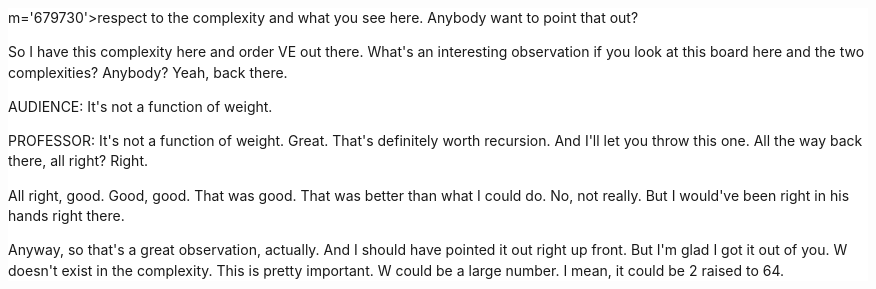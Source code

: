   m='679730'>respect</span> <span m='680040'>to</span> <span
  m='680100'>the</span> <span m='680190'>complexity</span> <span
  m='681150'>and</span> <span m='681310'>what</span> <span m='681460'>you</span>
  <span m='681550'>see</span> <span m='681750'>here.</span> <span
  m='683380'>Anybody</span> <span m='684080'>want</span> <span
  m='684210'>to</span> <span m='684270'>point</span> <span
  m='684500'>that</span> <span m='684660'>out?</span> </p><p><span
  m='685590'>So</span> <span m='687020'>I</span> <span m='687120'>have</span>
  <span m='687610'>this</span> <span m='687780'>complexity</span> <span
  m='688240'>here</span> <span m='688630'>and</span> <span
  m='688980'>order</span> <span m='689160'>VE</span> <span m='689580'>out</span>
  <span m='689750'>there.</span> <span m='690910'>What's</span> <span
  m='691440'>an</span> <span m='691530'>interesting</span> <span
  m='693420'>observation</span> <span m='694810'>if</span> <span
  m='694970'>you</span> <span m='695060'>look</span> <span m='695180'>at</span>
  <span m='695250'>this</span> <span m='695410'>board</span> <span
  m='695700'>here</span> <span m='696430'>and</span> <span m='696570'>the</span>
  <span m='696640'>two</span> <span m='696770'>complexities?</span> <span
  m='700630'>Anybody?</span> <span m='701810'>Yeah,</span> <span m='702240'>back
  there.</span> </p><p><span m='702580'>AUDIENCE: It's not a</span> <span
  m='703017'>function</span> <span m='703454'>of weight.</span> </p><p><span
  m='704330'>PROFESSOR: It's</span> <span m='704530'>not</span> <span
  m='704830'>a function</span> <span m='705060'>of</span> <span
  m='705210'>weight.</span> <span m='705690'>Great.</span> <span
  m='706120'>That's</span> <span m='706290'>definitely</span> <span
  m='706610'>worth</span> <span m='706790'>recursion.</span> <span
  m='708650'>And</span> <span m='709390'>I'll</span> <span m='709500'>let</span>
  <span m='709690'>you</span> <span m='709840'>throw this</span> <span
  m='710000'>one.</span> <span m='713120'>All the</span> <span
  m='713590'>way</span> <span m='713820'>back</span> <span
  m='714300'>there,</span> <span m='715144'>all right?</span> <span
  m='715990'>Right.</span> </p><p><span m='717900'>All right,</span> <span
  m='718170'>good.</span> <span m='718580'>Good,</span> <span
  m='718990'>good.</span> <span m='719670'>That</span> <span
  m='719760'>was</span> <span m='719880'>good.</span> <span m='720120'>That
  was</span> <span m='720220'>better</span> <span m='720410'>than</span> <span
  m='720790'>what</span> <span m='721050'>I</span> <span m='721110'>could</span>
  <span m='721280'>do.</span> <span m='721450'>No, not</span> <span
  m='721830'>really.</span> <span m='722180'>But</span> <span
  m='723920'>I</span> <span m='724780'>would've</span> <span
  m='724930'>been</span> <span m='725040'>right</span> <span
  m='725320'>in</span> <span m='725410'>his</span> <span m='726500'>hands</span>
  <span m='726850'>right</span> <span m='727030'>there.</span> </p><p><span
  m='729390'>Anyway,</span> <span m='729750'>so</span> <span
  m='731800'>that's</span> <span m='732030'>a</span> <span
  m='732070'>great</span> <span m='732290'>observation,</span> <span
  m='732780'>actually.</span> <span m='733180'>And I</span> <span
  m='733330'>should</span> <span m='733460'>have</span> <span
  m='733540'>pointed</span> <span m='733990'>it out</span> <span
  m='734190'>right</span> <span m='734380'>up</span> <span
  m='734660'>front.</span> <span m='734940'>But</span> <span
  m='735570'>I'm</span> <span m='735930'>glad</span> <span m='736260'>I</span>
  <span m='736790'>got</span> <span m='736940'>it</span> <span m='737030'>out
  of</span> <span m='737480'>you.</span> <span m='737880'>W</span> <span
  m='738440'>doesn't</span> <span m='738740'>exist</span> <span
  m='739820'>in</span> <span m='740760'>the</span> <span
  m='740860'>complexity.</span> <span m='742160'>This</span> <span
  m='742290'>is</span> <span m='742440'>pretty</span> <span
  m='742610'>important.</span> <span m='743650'>W</span> <span
  m='744080'>could</span> <span m='744220'>be</span> <span m='744990'>a</span>
  <span m='745020'>large</span> <span m='745640'>number.</span> <span
  m='746410'>I mean,</span> <span m='746580'>it</span> <span
  m='746680'>could</span> <span m='746810'>be</span> <span m='746930'>2
  raised</span> <span m='747260'>to</span> <span m='747340'>64.</span>